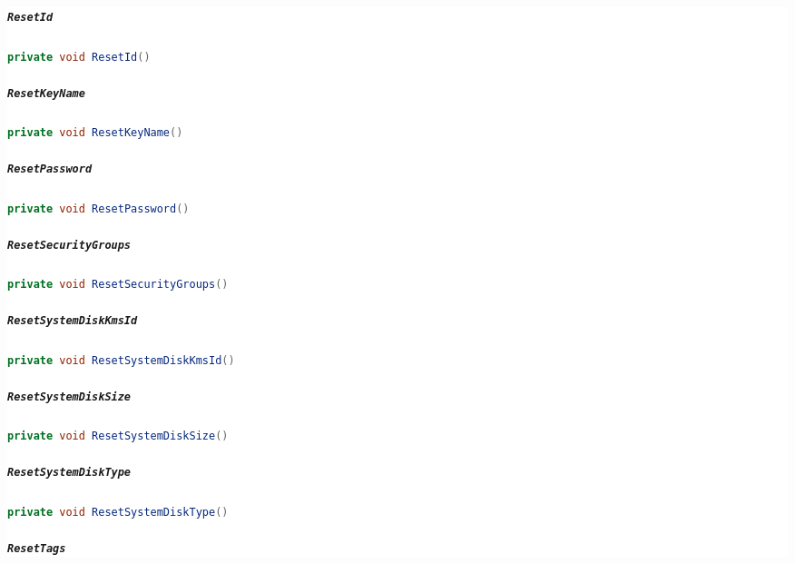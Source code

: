 ##### `ResetId` <a name="ResetId" id="@cdktf/provider-opentelekomcloud.ecsInstanceV1.EcsInstanceV1.resetId"></a>

```csharp
private void ResetId()
```

##### `ResetKeyName` <a name="ResetKeyName" id="@cdktf/provider-opentelekomcloud.ecsInstanceV1.EcsInstanceV1.resetKeyName"></a>

```csharp
private void ResetKeyName()
```

##### `ResetPassword` <a name="ResetPassword" id="@cdktf/provider-opentelekomcloud.ecsInstanceV1.EcsInstanceV1.resetPassword"></a>

```csharp
private void ResetPassword()
```

##### `ResetSecurityGroups` <a name="ResetSecurityGroups" id="@cdktf/provider-opentelekomcloud.ecsInstanceV1.EcsInstanceV1.resetSecurityGroups"></a>

```csharp
private void ResetSecurityGroups()
```

##### `ResetSystemDiskKmsId` <a name="ResetSystemDiskKmsId" id="@cdktf/provider-opentelekomcloud.ecsInstanceV1.EcsInstanceV1.resetSystemDiskKmsId"></a>

```csharp
private void ResetSystemDiskKmsId()
```

##### `ResetSystemDiskSize` <a name="ResetSystemDiskSize" id="@cdktf/provider-opentelekomcloud.ecsInstanceV1.EcsInstanceV1.resetSystemDiskSize"></a>

```csharp
private void ResetSystemDiskSize()
```

##### `ResetSystemDiskType` <a name="ResetSystemDiskType" id="@cdktf/provider-opentelekomcloud.ecsInstanceV1.EcsInstanceV1.resetSystemDiskType"></a>

```csharp
private void ResetSystemDiskType()
```

##### `ResetTags` <a name="ResetTags" id="@cdktf/provider-opentelekomcloud.ecsInstanceV1.EcsInstanceV1.resetTags"></a>
